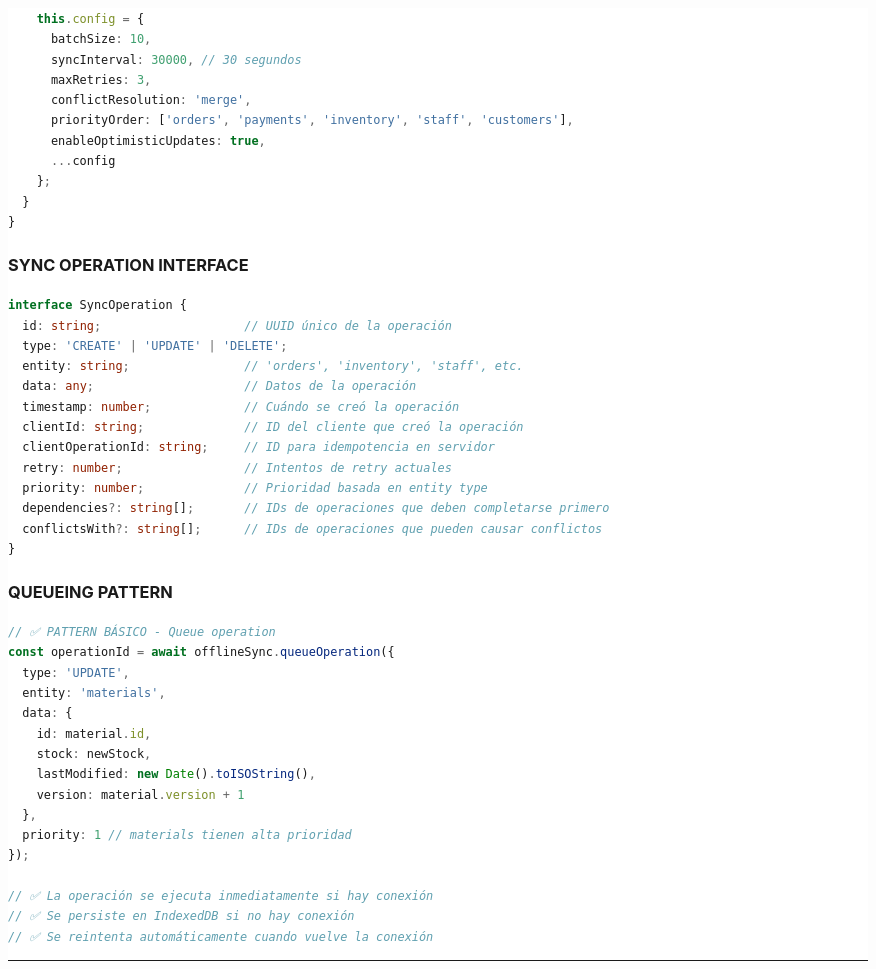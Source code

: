 ```typescript
    this.config = {
      batchSize: 10,
      syncInterval: 30000, // 30 segundos
      maxRetries: 3,
      conflictResolution: 'merge',
      priorityOrder: ['orders', 'payments', 'inventory', 'staff', 'customers'],
      enableOptimisticUpdates: true,
      ...config
    };
  }
}
```

### **SYNC OPERATION INTERFACE**
```typescript
interface SyncOperation {
  id: string;                    // UUID único de la operación
  type: 'CREATE' | 'UPDATE' | 'DELETE';
  entity: string;                // 'orders', 'inventory', 'staff', etc.
  data: any;                     // Datos de la operación
  timestamp: number;             // Cuándo se creó la operación
  clientId: string;              // ID del cliente que creó la operación
  clientOperationId: string;     // ID para idempotencia en servidor
  retry: number;                 // Intentos de retry actuales
  priority: number;              // Prioridad basada en entity type
  dependencies?: string[];       // IDs de operaciones que deben completarse primero
  conflictsWith?: string[];      // IDs de operaciones que pueden causar conflictos
}
```

### **QUEUEING PATTERN**
```typescript
// ✅ PATTERN BÁSICO - Queue operation
const operationId = await offlineSync.queueOperation({
  type: 'UPDATE',
  entity: 'materials',
  data: {
    id: material.id,
    stock: newStock,
    lastModified: new Date().toISOString(),
    version: material.version + 1
  },
  priority: 1 // materials tienen alta prioridad
});

// ✅ La operación se ejecuta inmediatamente si hay conexión
// ✅ Se persiste en IndexedDB si no hay conexión
// ✅ Se reintenta automáticamente cuando vuelve la conexión
```

---
